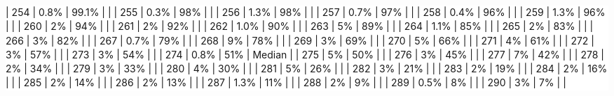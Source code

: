 | 254 | 0.8% | 99.1% |  |
| 255 | 0.3% | 98% |  |
| 256 | 1.3% | 98% |  |
| 257 | 0.7% | 97% |  |
| 258 | 0.4% | 96% |  |
| 259 | 1.3% | 96% |  |
| 260 | 2% | 94% |  |
| 261 | 2% | 92% |  |
| 262 | 1.0% | 90% |  |
| 263 | 5% | 89% |  |
| 264 | 1.1% | 85% |  |
| 265 | 2% | 83% |  |
| 266 | 3% | 82% |  |
| 267 | 0.7% | 79% |  |
| 268 | 9% | 78% |  |
| 269 | 3% | 69% |  |
| 270 | 5% | 66% |  |
| 271 | 4% | 61% |  |
| 272 | 3% | 57% |  |
| 273 | 3% | 54% |  |
| 274 | 0.8% | 51% | Median |
| 275 | 5% | 50% |  |
| 276 | 3% | 45% |  |
| 277 | 7% | 42% |  |
| 278 | 2% | 34% |  |
| 279 | 3% | 33% |  |
| 280 | 4% | 30% |  |
| 281 | 5% | 26% |  |
| 282 | 3% | 21% |  |
| 283 | 2% | 19% |  |
| 284 | 2% | 16% |  |
| 285 | 2% | 14% |  |
| 286 | 2% | 13% |  |
| 287 | 1.3% | 11% |  |
| 288 | 2% | 9% |  |
| 289 | 0.5% | 8% |  |
| 290 | 3% | 7% |  |